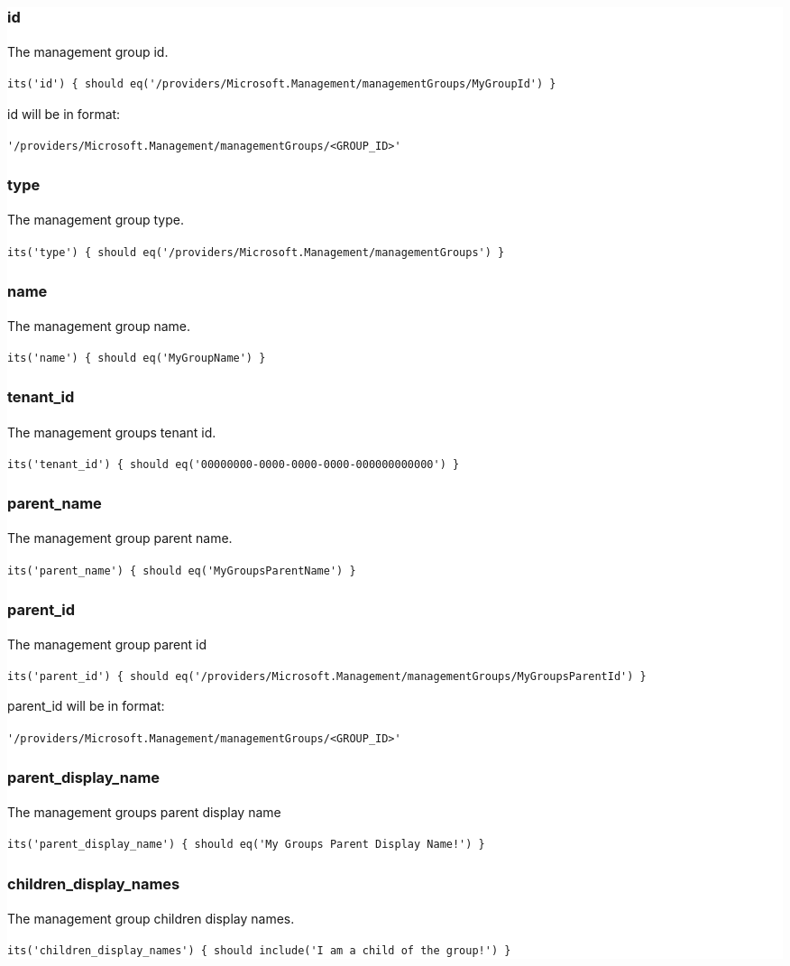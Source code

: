 ### id

The management group id.

    its('id') { should eq('/providers/Microsoft.Management/managementGroups/MyGroupId') }

id will be in
    format:

    '/providers/Microsoft.Management/managementGroups/<GROUP_ID>'

### type

The management group type.

    its('type') { should eq('/providers/Microsoft.Management/managementGroups') }

### name

The management group name.

    its('name') { should eq('MyGroupName') }

### tenant_id

The management groups tenant id.

    its('tenant_id') { should eq('00000000-0000-0000-0000-000000000000') }

### parent_name

The management group parent name.

    its('parent_name') { should eq('MyGroupsParentName') }

### parent_id

The management group parent id

    its('parent_id') { should eq('/providers/Microsoft.Management/managementGroups/MyGroupsParentId') }

parent_id will be in
    format:

    '/providers/Microsoft.Management/managementGroups/<GROUP_ID>'

### parent_display_name

The management groups parent display name

    its('parent_display_name') { should eq('My Groups Parent Display Name!') }

### children_display_names

The management group children display names.

    its('children_display_names') { should include('I am a child of the group!') }
